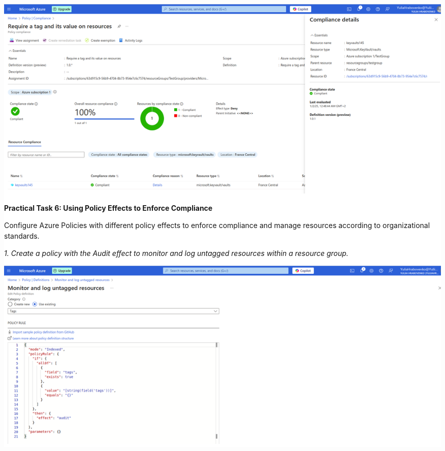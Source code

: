 ![Task](Azure_Identity_and_Access_Management/basic_azure_policies/compliance_success_status.png)

**Practical Task 6: Using Policy Effects to Enforce Compliance**

Configure Azure Policies with different policy effects to enforce compliance and manage resources
according to organizational standards.

*1. Create a policy with the Audit effect to monitor and log untagged resources within a resource
group.*

![Task](Azure_Identity_and_Access_Management/policy_effects/create_audit_effect_policy.png)
